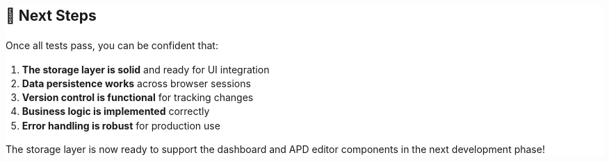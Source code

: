 ## 🔧 Next Steps

Once all tests pass, you can be confident that:

1. **The storage layer is solid** and ready for UI integration
2. **Data persistence works** across browser sessions
3. **Version control is functional** for tracking changes
4. **Business logic is implemented** correctly
5. **Error handling is robust** for production use

The storage layer is now ready to support the dashboard and APD editor components in the next development phase!
